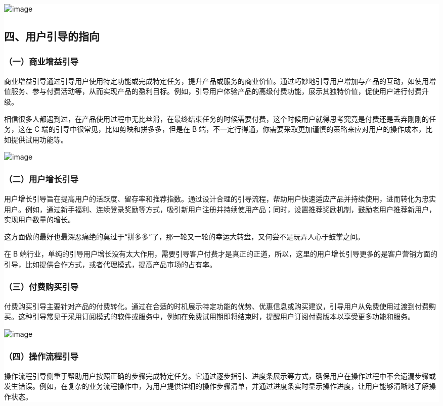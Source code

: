 ![image](https://prod-files-secure.s3.us-west-2.amazonaws.com/a7a0cc5a-89b9-4cda-8686-1fba0ca52f40/bf71860e-af5c-4f0e-956f-a50206e0c366/image.png?X-Amz-Algorithm=AWS4-HMAC-SHA256&X-Amz-Content-Sha256=UNSIGNED-PAYLOAD&X-Amz-Credential=ASIAZI2LB466VQQWGGY3%2F20250321%2Fus-west-2%2Fs3%2Faws4_request&X-Amz-Date=20250321T062956Z&X-Amz-Expires=3600&X-Amz-Security-Token=IQoJb3JpZ2luX2VjEEYaCXVzLXdlc3QtMiJIMEYCIQDkiGN8B4JZDH%2BQrRHEiNXN7eLd5xg3AnJlhDZ6qazLfwIhAKrcVN2csElTmpnVfCQmOOLuNFIkN4JhP6pJGMDNFwSVKogECJ%2F%2F%2F%2F%2F%2F%2F%2F%2F%2F%2FwEQABoMNjM3NDIzMTgzODA1IgxE3ex8EBn1T1p%2FhMUq3AP6iSN41f96tUnkeb1WWLQSjUOAH3E21%2FZqNgznB9WFHBBdKaHSqXPZ7Iq%2FrRU0Es56Zd2S%2FKPKmHHb11wi56MSPfhSMLSy1pLKN54%2BimV0UdkkLJL%2FFGK3%2BXFoa7EapBdpbvUtApFvsap7fU2EqjeVOviWxJHODxYAN9nUPIPGsjrwdNfU9QvxIxZlYwf6%2BjP4%2FfqNssVpa67%2B%2Fdw1cINF%2FR3ZR8SfJQ%2B9pJSkXfYeSRFPf9skh3kZdnK%2FxgquEbbLAWJocCvktI2VOHzDHY4KaO6qzcRXn7SHDAC5xOzmzN3yum5nplu%2FHx6I2RH1tZEdly7%2BG8uQK6ARuCn3%2Fu5%2B5TlqLJ7vBKI7v6T%2FF9Zgda%2BUi%2FmHB%2Bzd7foRNWQkf8yFJIUr4wYdZJrS3Nov9DTVd322JB1PN%2BIPwB343ubLZEeItKjAlQFTXk7vtDtg6vBoXYiwLfDhmqJGU4hg6vkgyIEVOeug2bAWD%2Bw0IoFh21kVdirHMDtcI8sJyt3YKHqGcH3pTf2N%2FOdMpNqmWlVm9g6sbjB6EFRDnm8abdLyQEVM%2FaQ%2BC88qjjWJN8utfq1K4yFZiScimukoS3kHgkmTtty96AQPAMpQuSTo5fuZJCWvVsWdFKHJNdQpPzCW%2BfO%2BBjqkAX6%2BObiomh8udEBlTqfa6WGtmOslqlmEnRcZS88Q3IlYGL78etlvoj3UWWaYTl8yE%2BwbcbSMULp%2FlHxWhbdyanI4O%2Bp9aUNYG%2FfZjWH3oL6U3EEH4mQOMb5qChZq%2BFE5lKRVo829xRX5%2FzlBo4bcgT3ozlcOjJ7bYOhl4INg%2B7ndvkKg4H8%2BGY824ypL7TWidfcGHR7YAwvBg7y2uYvbW7Qgka80&X-Amz-Signature=b750f07082eda0b2a72ee648f1e365f3c32a58f5ca06d25084765fbfd96359a7&X-Amz-SignedHeaders=host&x-id=GetObject)

## 四、用户引导的指向

### （一）商业增益引导

商业增益引导通过引导用户使用特定功能或完成特定任务，提升产品或服务的商业价值。通过巧妙地引导用户增加与产品的互动，如使用增值服务、参与付费活动等，从而实现产品的盈利目标。例如，引导用户体验产品的高级付费功能，展示其独特价值，促使用户进行付费升级。

相信很多人都遇到过，在产品使用过程中无比丝滑，在最终结束任务的时候需要付费，这个时候用户就得思考究竟是付费还是丢弃刚刚的任务，这在 C 端的引导中很常见，比如剪映和拼多多，但是在 B 端，不一定行得通，你需要采取更加谨慎的策略来应对用户的操作成本，比如提供试用功能等。

![image](https://prod-files-secure.s3.us-west-2.amazonaws.com/a7a0cc5a-89b9-4cda-8686-1fba0ca52f40/6ef47edc-e77d-41c0-b59b-3d452ccbaabd/image.png?X-Amz-Algorithm=AWS4-HMAC-SHA256&X-Amz-Content-Sha256=UNSIGNED-PAYLOAD&X-Amz-Credential=ASIAZI2LB466VQQWGGY3%2F20250321%2Fus-west-2%2Fs3%2Faws4_request&X-Amz-Date=20250321T062956Z&X-Amz-Expires=3600&X-Amz-Security-Token=IQoJb3JpZ2luX2VjEEYaCXVzLXdlc3QtMiJIMEYCIQDkiGN8B4JZDH%2BQrRHEiNXN7eLd5xg3AnJlhDZ6qazLfwIhAKrcVN2csElTmpnVfCQmOOLuNFIkN4JhP6pJGMDNFwSVKogECJ%2F%2F%2F%2F%2F%2F%2F%2F%2F%2F%2FwEQABoMNjM3NDIzMTgzODA1IgxE3ex8EBn1T1p%2FhMUq3AP6iSN41f96tUnkeb1WWLQSjUOAH3E21%2FZqNgznB9WFHBBdKaHSqXPZ7Iq%2FrRU0Es56Zd2S%2FKPKmHHb11wi56MSPfhSMLSy1pLKN54%2BimV0UdkkLJL%2FFGK3%2BXFoa7EapBdpbvUtApFvsap7fU2EqjeVOviWxJHODxYAN9nUPIPGsjrwdNfU9QvxIxZlYwf6%2BjP4%2FfqNssVpa67%2B%2Fdw1cINF%2FR3ZR8SfJQ%2B9pJSkXfYeSRFPf9skh3kZdnK%2FxgquEbbLAWJocCvktI2VOHzDHY4KaO6qzcRXn7SHDAC5xOzmzN3yum5nplu%2FHx6I2RH1tZEdly7%2BG8uQK6ARuCn3%2Fu5%2B5TlqLJ7vBKI7v6T%2FF9Zgda%2BUi%2FmHB%2Bzd7foRNWQkf8yFJIUr4wYdZJrS3Nov9DTVd322JB1PN%2BIPwB343ubLZEeItKjAlQFTXk7vtDtg6vBoXYiwLfDhmqJGU4hg6vkgyIEVOeug2bAWD%2Bw0IoFh21kVdirHMDtcI8sJyt3YKHqGcH3pTf2N%2FOdMpNqmWlVm9g6sbjB6EFRDnm8abdLyQEVM%2FaQ%2BC88qjjWJN8utfq1K4yFZiScimukoS3kHgkmTtty96AQPAMpQuSTo5fuZJCWvVsWdFKHJNdQpPzCW%2BfO%2BBjqkAX6%2BObiomh8udEBlTqfa6WGtmOslqlmEnRcZS88Q3IlYGL78etlvoj3UWWaYTl8yE%2BwbcbSMULp%2FlHxWhbdyanI4O%2Bp9aUNYG%2FfZjWH3oL6U3EEH4mQOMb5qChZq%2BFE5lKRVo829xRX5%2FzlBo4bcgT3ozlcOjJ7bYOhl4INg%2B7ndvkKg4H8%2BGY824ypL7TWidfcGHR7YAwvBg7y2uYvbW7Qgka80&X-Amz-Signature=482ba5b171895cadbcae8f09a8418edf327613800c70baf7544974754ab2208c&X-Amz-SignedHeaders=host&x-id=GetObject)

### （二）用户增长引导

用户增长引导旨在提高用户的活跃度、留存率和推荐指数。通过设计合理的引导流程，帮助用户快速适应产品并持续使用，进而转化为忠实用户。例如，通过新手福利、连续登录奖励等方式，吸引新用户注册并持续使用产品；同时，设置推荐奖励机制，鼓励老用户推荐新用户，实现用户数量的增长。

这方面做的最好也最深恶痛绝的莫过于“拼多多”了，那一轮又一轮的幸运大转盘，又何尝不是玩弄人心于鼓掌之间。

在 B 端行业，单纯的引导用户增长没有太大作用，需要引导客户付费才是真正的正道，所以，这里的用户增长引导更多的是客户营销方面的引导，比如提供合作方式，或者代理模式，提高产品市场的占有率。

### （三）付费购买引导

付费购买引导主要针对产品的付费转化。通过在合适的时机展示特定功能的优势、优惠信息或购买建议，引导用户从免费使用过渡到付费购买。这种引导常见于采用订阅模式的软件或服务中，例如在免费试用期即将结束时，提醒用户订阅付费版本以享受更多功能和服务。

![image](https://prod-files-secure.s3.us-west-2.amazonaws.com/a7a0cc5a-89b9-4cda-8686-1fba0ca52f40/3ccca822-73a8-4b56-afdd-e76454a56970/image.png?X-Amz-Algorithm=AWS4-HMAC-SHA256&X-Amz-Content-Sha256=UNSIGNED-PAYLOAD&X-Amz-Credential=ASIAZI2LB466VQQWGGY3%2F20250321%2Fus-west-2%2Fs3%2Faws4_request&X-Amz-Date=20250321T062956Z&X-Amz-Expires=3600&X-Amz-Security-Token=IQoJb3JpZ2luX2VjEEYaCXVzLXdlc3QtMiJIMEYCIQDkiGN8B4JZDH%2BQrRHEiNXN7eLd5xg3AnJlhDZ6qazLfwIhAKrcVN2csElTmpnVfCQmOOLuNFIkN4JhP6pJGMDNFwSVKogECJ%2F%2F%2F%2F%2F%2F%2F%2F%2F%2F%2FwEQABoMNjM3NDIzMTgzODA1IgxE3ex8EBn1T1p%2FhMUq3AP6iSN41f96tUnkeb1WWLQSjUOAH3E21%2FZqNgznB9WFHBBdKaHSqXPZ7Iq%2FrRU0Es56Zd2S%2FKPKmHHb11wi56MSPfhSMLSy1pLKN54%2BimV0UdkkLJL%2FFGK3%2BXFoa7EapBdpbvUtApFvsap7fU2EqjeVOviWxJHODxYAN9nUPIPGsjrwdNfU9QvxIxZlYwf6%2BjP4%2FfqNssVpa67%2B%2Fdw1cINF%2FR3ZR8SfJQ%2B9pJSkXfYeSRFPf9skh3kZdnK%2FxgquEbbLAWJocCvktI2VOHzDHY4KaO6qzcRXn7SHDAC5xOzmzN3yum5nplu%2FHx6I2RH1tZEdly7%2BG8uQK6ARuCn3%2Fu5%2B5TlqLJ7vBKI7v6T%2FF9Zgda%2BUi%2FmHB%2Bzd7foRNWQkf8yFJIUr4wYdZJrS3Nov9DTVd322JB1PN%2BIPwB343ubLZEeItKjAlQFTXk7vtDtg6vBoXYiwLfDhmqJGU4hg6vkgyIEVOeug2bAWD%2Bw0IoFh21kVdirHMDtcI8sJyt3YKHqGcH3pTf2N%2FOdMpNqmWlVm9g6sbjB6EFRDnm8abdLyQEVM%2FaQ%2BC88qjjWJN8utfq1K4yFZiScimukoS3kHgkmTtty96AQPAMpQuSTo5fuZJCWvVsWdFKHJNdQpPzCW%2BfO%2BBjqkAX6%2BObiomh8udEBlTqfa6WGtmOslqlmEnRcZS88Q3IlYGL78etlvoj3UWWaYTl8yE%2BwbcbSMULp%2FlHxWhbdyanI4O%2Bp9aUNYG%2FfZjWH3oL6U3EEH4mQOMb5qChZq%2BFE5lKRVo829xRX5%2FzlBo4bcgT3ozlcOjJ7bYOhl4INg%2B7ndvkKg4H8%2BGY824ypL7TWidfcGHR7YAwvBg7y2uYvbW7Qgka80&X-Amz-Signature=c69ebc2030cab150257f308f4badaf65a88627acb8a691810ac5bb8182d6d3f7&X-Amz-SignedHeaders=host&x-id=GetObject)

### （四）操作流程引导

操作流程引导侧重于帮助用户按照正确的步骤完成特定任务。它通过逐步指引、进度条展示等方式，确保用户在操作过程中不会遗漏步骤或发生错误。例如，在复杂的业务流程操作中，为用户提供详细的操作步骤清单，并通过进度条实时显示操作进度，让用户能够清晰地了解操作状态。
